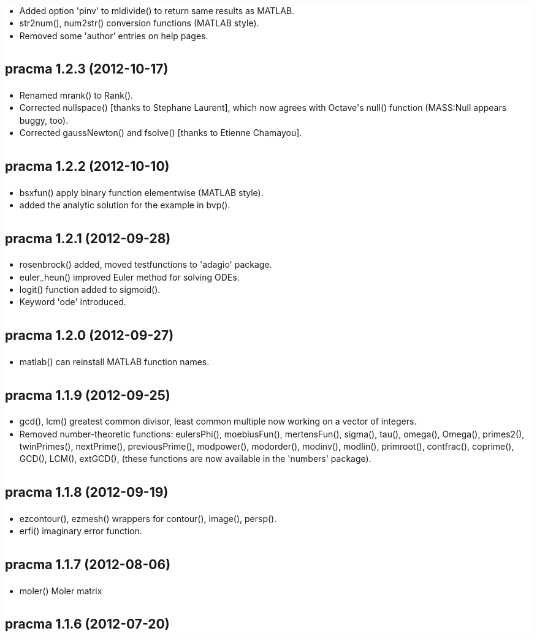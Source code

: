* Added option 'pinv' to mldivide() to return same results as MATLAB.
* str2num(), num2str() conversion functions (MATLAB style).
* Removed some 'author' entries on help pages.

## pracma 1.2.3 (2012-10-17)

* Renamed mrank() to Rank().
* Corrected nullspace() [thanks to Stephane Laurent], which now agrees
  with Octave's null() function (MASS:Null appears buggy, too).
* Corrected gaussNewton() and fsolve() [thanks to Etienne Chamayou].

## pracma 1.2.2 (2012-10-10)

* bsxfun() apply binary function elementwise (MATLAB style).
* added the analytic solution for the example in bvp().

## pracma 1.2.1 (2012-09-28)

* rosenbrock() added, moved testfunctions to 'adagio' package.
* euler_heun() improved Euler method for solving ODEs.
* logit() function added to sigmoid().
* Keyword 'ode' introduced.

## pracma 1.2.0 (2012-09-27)

* matlab() can reinstall MATLAB function names.

## pracma 1.1.9 (2012-09-25)

* gcd(), lcm() greatest common divisor, least common multiple
  now working on a vector of integers.
* Removed number-theoretic functions: eulersPhi(),
  moebiusFun(), mertensFun(), sigma(), tau(), omega(), Omega(),
  primes2(), twinPrimes(), nextPrime(), previousPrime(),
  modpower(), modorder(), modinv(), modlin(),
  primroot(), contfrac(), coprime(), GCD(), LCM(), extGCD(),
  (these functions are now available in the 'numbers' package).

## pracma 1.1.8 (2012-09-19)

* ezcontour(), ezmesh() wrappers for contour(), image(), persp().
* erfi() imaginary error function.

## pracma 1.1.7 (2012-08-06)

* moler() Moler matrix

## pracma 1.1.6 (2012-07-20)
